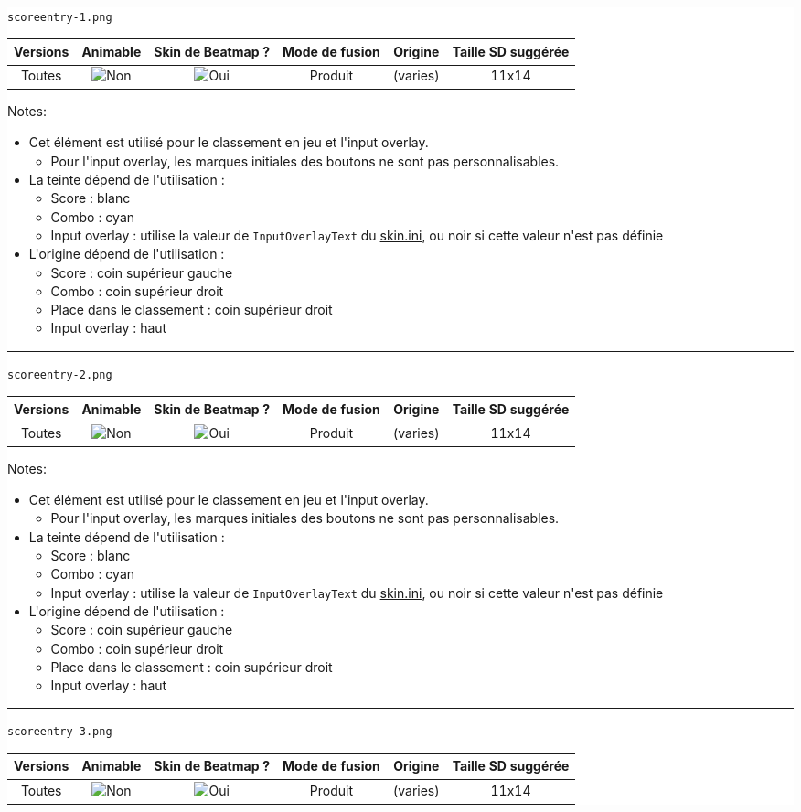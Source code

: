
`scoreentry-1.png`

| Versions | Animable | Skin de Beatmap ? | Mode de fusion | Origine | Taille SD suggérée |
| :-: | :-: | :-: | :-: | :-: | :-: |
| Toutes | ![Non][false] | ![Oui][true] | Produit | (varies) | 11x14 |

Notes:

- Cet élément est utilisé pour le classement en jeu et l'input overlay.
  - Pour l'input overlay, les marques initiales des boutons ne sont pas personnalisables.
- La teinte dépend de l'utilisation :
  - Score : blanc
  - Combo : cyan
  - Input overlay : utilise la valeur de `InputOverlayText` du [skin.ini](/wiki/Skinning/skin.ini), ou noir si cette valeur n'est pas définie
- L'origine dépend de l'utilisation :
  - Score : coin supérieur gauche
  - Combo : coin supérieur droit
  - Place dans le classement : coin supérieur droit
  - Input overlay : haut

---

`scoreentry-2.png`

| Versions | Animable | Skin de Beatmap ? | Mode de fusion | Origine | Taille SD suggérée |
| :-: | :-: | :-: | :-: | :-: | :-: |
| Toutes | ![Non][false] | ![Oui][true] | Produit | (varies) | 11x14 |

Notes:

- Cet élément est utilisé pour le classement en jeu et l'input overlay.
  - Pour l'input overlay, les marques initiales des boutons ne sont pas personnalisables.
- La teinte dépend de l'utilisation :
  - Score : blanc
  - Combo : cyan
  - Input overlay : utilise la valeur de `InputOverlayText` du [skin.ini](/wiki/Skinning/skin.ini), ou noir si cette valeur n'est pas définie
- L'origine dépend de l'utilisation :
  - Score : coin supérieur gauche
  - Combo : coin supérieur droit
  - Place dans le classement : coin supérieur droit
  - Input overlay : haut

---

`scoreentry-3.png`

| Versions | Animable | Skin de Beatmap ? | Mode de fusion | Origine | Taille SD suggérée |
| :-: | :-: | :-: | :-: | :-: | :-: |
| Toutes | ![Non][false] | ![Oui][true] | Produit | (varies) | 11x14 |


[true]: /wiki/shared/true.png
[false]: /wiki/shared/false.png